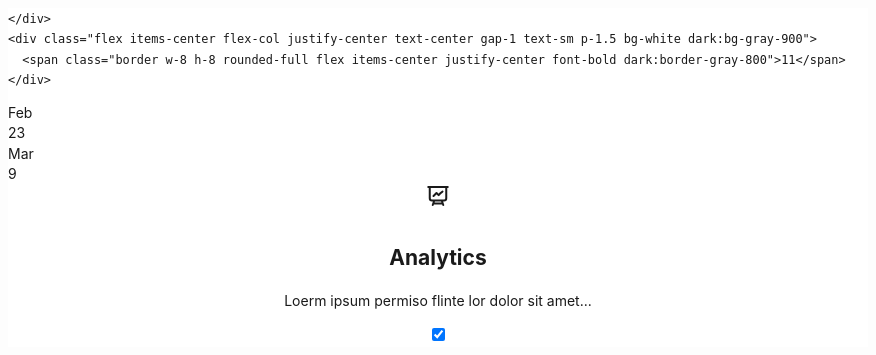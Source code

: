     </div>
    <div class="flex items-center flex-col justify-center text-center gap-1 text-sm p-1.5 bg-white dark:bg-gray-900">
      <span class="border w-8 h-8 rounded-full flex items-center justify-center font-bold dark:border-gray-800">11</span>
    </div>
  </article>
  <article class="border shadow-sm break-inside overflow-hidden relative flex flex-col rounded-xl text-sm bg-white dark:bg-gray-950 dark:text-white dark:border-gray-900" data-filter="social">
    <div class="flex items-center justify-center font-medium py-2 uppercase text-xs bg-rose-500 text-white">
      Feb
    </div>
    <div class="flex items-center flex-col justify-center text-center gap-1 text-sm p-1.5 bg-white dark:bg-gray-900">
      <span class="border w-8 h-8 rounded-full flex items-center justify-center font-bold dark:border-gray-800">23</span>
    </div>
  </article>
  <article class="border shadow-sm break-inside overflow-hidden relative flex flex-col rounded-xl text-sm bg-white dark:bg-gray-950 dark:text-white dark:border-gray-900" data-filter="social">
    <div class="flex items-center justify-center font-medium py-2 uppercase text-xs bg-emerald-500 text-white">
      Mar
    </div>
    <div class="flex items-center flex-col justify-center text-center gap-1 text-sm p-1.5 bg-white dark:bg-gray-900">
      <span class="border w-8 h-8 rounded-full flex items-center justify-center font-bold dark:border-gray-800">9</span>
    </div>
  </article>
</section>

<article class="border shadow-sm break-inside rounded-xl p-3 mb-3 text-sm bg-white dark:bg-gray-950 dark:text-white dark:border-gray-900" data-filter="social">
  <header class="flex items-center justify-between gap-2">
    <div class="flex items-center gap-3">
      <div class="flex-none w-12 h-12 flex items-center justify-center rounded-full border">
        <svg width="24" height="24" fill="none" stroke-width="2" stroke="currentColor" viewBox="0 0 24 24" xmlns="http://www.w3.org/2000/svg" aria-hidden="true">
          <path stroke-linecap="round" stroke-linejoin="round" d="M3.75 3v11.25A2.25 2.25 0 0 0 6 16.5h2.25M3.75 3h-1.5m1.5 0h16.5m0 0h1.5m-1.5 0v11.25A2.25 2.25 0 0 1 18 16.5h-2.25m-7.5 0h7.5m-7.5 0-1 3m8.5-3 1 3m0 0 .5 1.5m-.5-1.5h-9.5m0 0-.5 1.5m.75-9 3-3 2.148 2.148A12.061 12.061 0 0 1 16.5 7.605"></path>
        </svg>
      </div>
      <div class="flex flex-col">
        <h2 class="font-medium text-base">Analytics</h2>
        <p class="text-xs">Loerm ipsum permiso flinte lor dolor sit amet...</p>
      </div>
    </div>
    <input type="checkbox" checked class="h-[20px] px-[3px] w-[38px] relative flex-none cursor-pointer appearance-none rounded-full bg-gray-300 dark:bg-gray-700 before:transition-transform before:duration-200 before:pointer-events-none before:absolute before:top-1/2 before:-translate-y-1/2 before:h-4 before:w-4 before:rounded-full before:bg-transparent before:content-[''] before:transform before:translate-x-0 before:bg-white focus:bg-gray-400 dark:focus:bg-gray-600 focus:checked:bg-blue-600 checked:bg-blue-600 checked:before:translate-x-full checked:before:bg-white" />
  </header>
</article>
